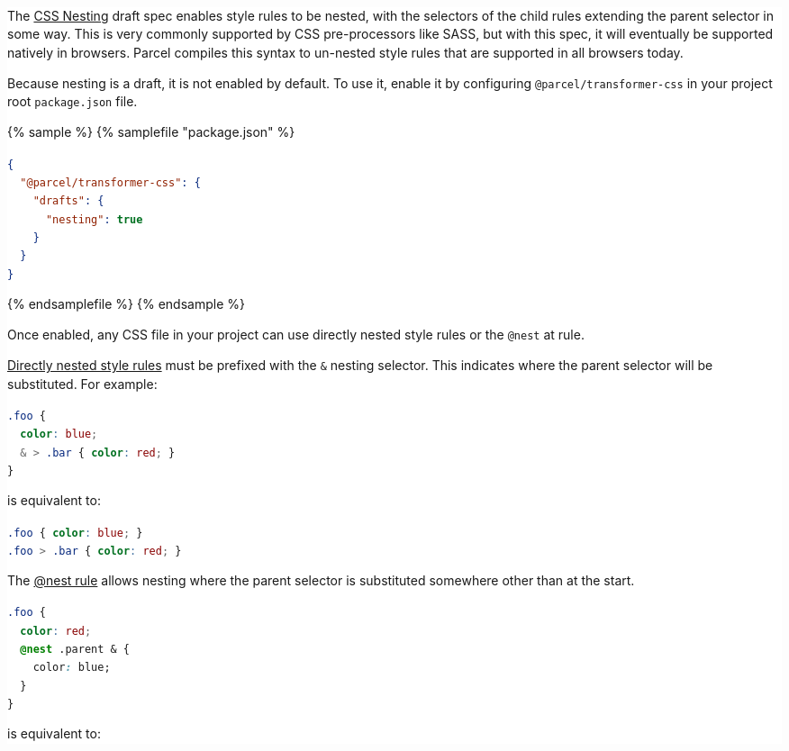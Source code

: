 The [CSS Nesting](https://drafts.csswg.org/css-nesting/) draft spec enables style rules to be nested, with the selectors of the child rules extending the parent selector in some way. This is very commonly supported by CSS pre-processors like SASS, but with this spec, it will eventually be supported natively in browsers. Parcel compiles this syntax to un-nested style rules that are supported in all browsers today.

Because nesting is a draft, it is not enabled by default. To use it, enable it by configuring `@parcel/transformer-css` in your project root `package.json` file.

{% sample %}
{% samplefile "package.json" %}

```json
{
  "@parcel/transformer-css": {
    "drafts": {
      "nesting": true
    }
  }
}
```

{% endsamplefile %}
{% endsample %}

Once enabled, any CSS file in your project can use directly nested style rules or the `@nest` at rule.

[Directly nested style rules](https://drafts.csswg.org/css-nesting/#direct) must be prefixed with the `&` nesting selector. This indicates where the parent selector will be substituted. For example:

```css
.foo {
  color: blue;
  & > .bar { color: red; }
}
```

is equivalent to:

```css
.foo { color: blue; }
.foo > .bar { color: red; }
```

The [@nest rule](https://drafts.csswg.org/css-nesting/#at-nest) allows nesting where the parent selector is substituted somewhere other than at the start.

```css
.foo {
  color: red;
  @nest .parent & {
    color: blue;
  }
}
```

is equivalent to:
